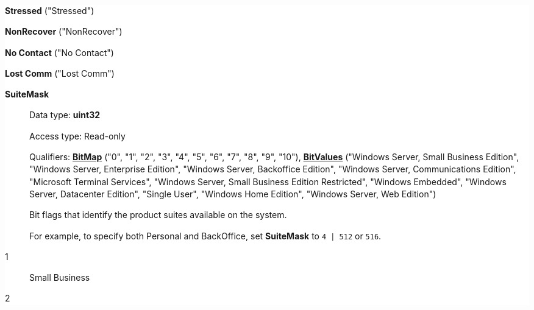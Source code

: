 </dt> <dd></dd> <dt>

<span id="Stressed"></span><span id="stressed"></span><span id="STRESSED"></span>

**Stressed** ("Stressed")


</dt> <dd></dd> <dt>

<span id="NonRecover"></span><span id="nonrecover"></span><span id="NONRECOVER"></span>

**NonRecover** ("NonRecover")


</dt> <dd></dd> <dt>

<span id="No_Contact"></span><span id="no_contact"></span><span id="NO_CONTACT"></span>

**No Contact** ("No Contact")


</dt> <dd></dd> <dt>

<span id="Lost_Comm"></span><span id="lost_comm"></span><span id="LOST_COMM"></span>

**Lost Comm** ("Lost Comm")


</dt> <dd></dd> </dl>

</dd> <dt>

**SuiteMask**
</dt> <dd> <dl> <dt>

Data type: **uint32**
</dt> <dt>

Access type: Read-only
</dt> <dt>

Qualifiers: [**BitMap**](../wmisdk/standard-qualifiers.md) ("0", "1", "2", "3", "4", "5", "6", "7", "8", "9", "10"), [**BitValues**](../wmisdk/standard-qualifiers.md) ("Windows Server, Small Business Edition", "Windows Server, Enterprise Edition", "Windows Server, Backoffice Edition", "Windows Server, Communications Edition", "Microsoft Terminal Services", "Windows Server, Small Business Edition Restricted", "Windows Embedded", "Windows Server, Datacenter Edition", "Single User", "Windows Home Edition", "Windows Server, Web Edition")
</dt> </dl>

Bit flags that identify the product suites available on the system.

For example, to specify both Personal and BackOffice, set **SuiteMask** to `4 | 512` or `516`.

<dt>

1
</dt> <dd>

Small Business

</dd> <dt>

2
</dt> <dd>

